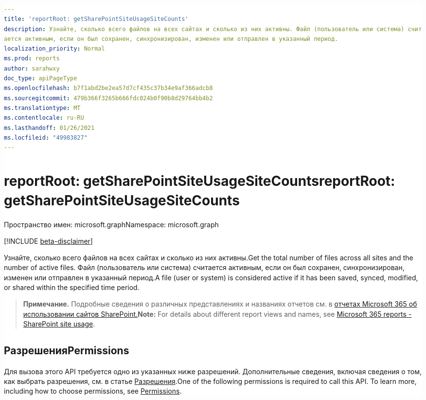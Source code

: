 ```yaml
---
title: 'reportRoot: getSharePointSiteUsageSiteCounts'
description: Узнайте, сколько всего файлов на всех сайтах и сколько из них активны. Файл (пользователь или система) считается активным, если он был сохранен, синхронизирован, изменен или отправлен в указанный период.
localization_priority: Normal
ms.prod: reports
author: sarahwxy
doc_type: apiPageType
ms.openlocfilehash: b7f1abd2be2ea57d7cf435c37b34e9af366adcb8
ms.sourcegitcommit: 479b366f3265b666fdc024b0f90b8d29764bb4b2
ms.translationtype: MT
ms.contentlocale: ru-RU
ms.lasthandoff: 01/26/2021
ms.locfileid: "49983827"
---
```

# <a name="reportroot-getsharepointsiteusagesitecounts"></a><span data-ttu-id="d53b6-104">reportRoot: getSharePointSiteUsageSiteCounts</span><span class="sxs-lookup"><span data-stu-id="d53b6-104">reportRoot: getSharePointSiteUsageSiteCounts</span></span>

<span data-ttu-id="d53b6-105">Пространство имен: microsoft.graph</span><span class="sxs-lookup"><span data-stu-id="d53b6-105">Namespace: microsoft.graph</span></span>

[!INCLUDE [beta-disclaimer](../../includes/beta-disclaimer.md)]

<span data-ttu-id="d53b6-106">Узнайте, сколько всего файлов на всех сайтах и сколько из них активны.</span><span class="sxs-lookup"><span data-stu-id="d53b6-106">Get the total number of files across all sites and the number of active files.</span></span> <span data-ttu-id="d53b6-107">Файл (пользователь или система) считается активным, если он был сохранен, синхронизирован, изменен или отправлен в указанный период.</span><span class="sxs-lookup"><span data-stu-id="d53b6-107">A file (user or system) is considered active if it has been saved, synced, modified, or shared within the specified time period.</span></span>

> <span data-ttu-id="d53b6-108">**Примечание.** Подробные сведения о различных представлениях и названиях отчетов см. в [отчетах Microsoft 365 об использовании сайтов SharePoint.](https://support.office.com/client/SharePoint-site-usage-4ecfb843-e5d5-464d-8bf6-7ed512a9b213)</span><span class="sxs-lookup"><span data-stu-id="d53b6-108">**Note:** For details about different report views and names, see [Microsoft 365 reports - SharePoint site usage](https://support.office.com/client/SharePoint-site-usage-4ecfb843-e5d5-464d-8bf6-7ed512a9b213).</span></span>

## <a name="permissions"></a><span data-ttu-id="d53b6-109">Разрешения</span><span class="sxs-lookup"><span data-stu-id="d53b6-109">Permissions</span></span>

<span data-ttu-id="d53b6-p103">Для вызова этого API требуется одно из указанных ниже разрешений. Дополнительные сведения, включая сведения о том, как выбрать разрешения, см. в статье [Разрешения](/graph/permissions-reference).</span><span class="sxs-lookup"><span data-stu-id="d53b6-p103">One of the following permissions is required to call this API. To learn more, including how to choose permissions, see [Permissions](/graph/permissions-reference).</span></span>

